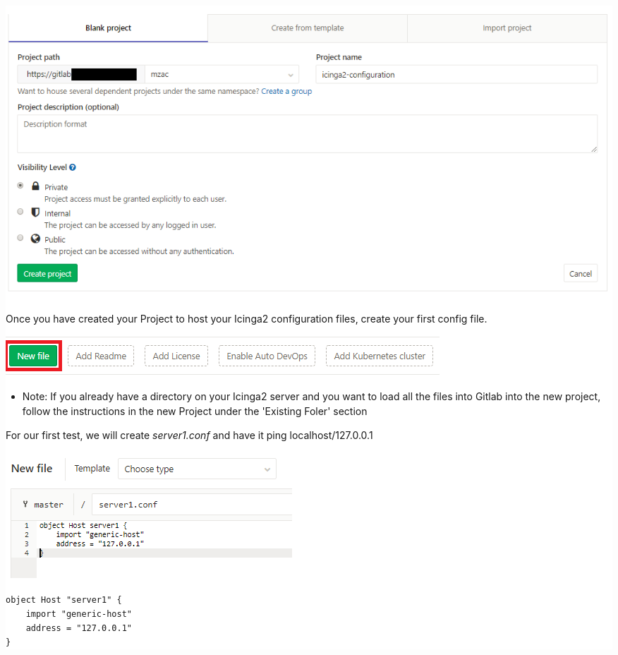 ![Gitlab - New Project](/images/new_project.png)

Once you have created your Project to host your Icinga2 configuration files, create your first config file.

![Gitlab - New File](/images/new_file.png)

* Note: If you already have a directory on your Icinga2 server and you want to load all the files into Gitlab into the new
project, follow the instructions in the new Project under the 'Existing Foler' section

For our first test, we will create *server1.conf* and have it ping localhost/127.0.0.1

![Gitlab - server1](/images/server1.png)

```
object Host "server1" {
    import "generic-host"
    address = "127.0.0.1"
}
```
